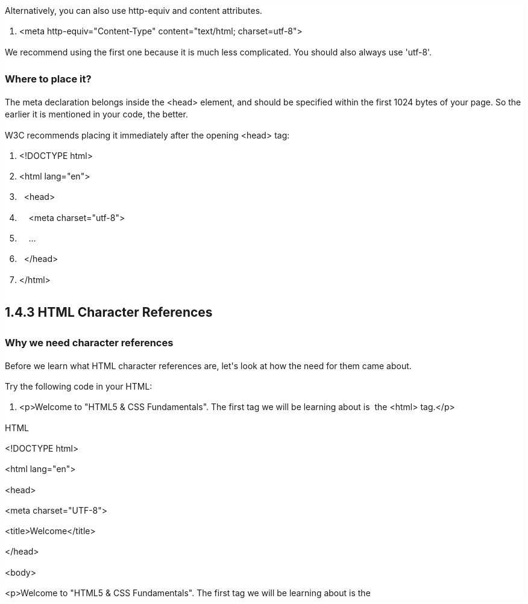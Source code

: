 Alternatively, you can also use http-equiv and content attributes. 

1.  \<meta http-equiv=\"Content-Type\" content=\"text/html;
    charset=utf-8\"\>

We recommend using the first one because it is much less complicated.
You should also always use \'utf-8\'.

### Where to place it?

The meta declaration belongs inside the \<head\> element, and should be
specified within the first 1024 bytes of your page. So the earlier it is
mentioned in your code, the better. 

W3C recommends placing it immediately after the opening \<head\> tag:

1.  \<!DOCTYPE html\>

2.  \<html lang=\"en\"\>

3.    \<head\>

4.      \<meta charset=\"utf-8\"\>

5.      \...

6.    \</head\>

7.  \</html\>

## 1.4.3 HTML Character References

### Why we need character references

Before we learn what HTML character references are, let\'s look at how
the need for them came about. 

Try the following code in your HTML:

1.  \<p\>Welcome to \"HTML5 & CSS Fundamentals\". The first tag we will
    be learning about is  the \<html\> tag.\</p\>

HTML

\<!DOCTYPE html\>

\<html lang=\"en\"\>

\<head\>

\<meta charset=\"UTF-8\"\>

\<title\>Welcome\</title\>

\</head\>

\<body\>

\<p\>Welcome to \"HTML5 & CSS Fundamentals\". The first tag we will be
learning about is the

